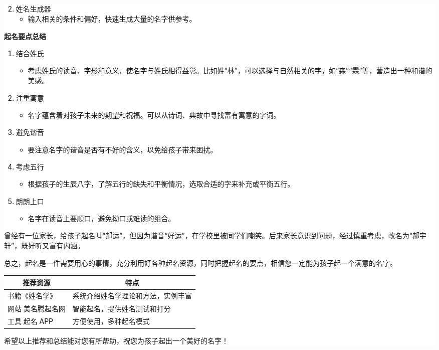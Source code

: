 2. 姓名生成器
    - 输入相关的条件和偏好，快速生成大量的名字供参考。

**起名要点总结**

1. 结合姓氏
    - 考虑姓氏的读音、字形和意义，使名字与姓氏相得益彰。比如姓“林”，可以选择与自然相关的字，如“森”“霖”等，营造出一种和谐的美感。

2. 注重寓意
    - 名字蕴含着对孩子未来的期望和祝福。可以从诗词、典故中寻找富有寓意的字词。

3. 避免谐音
    - 要注意名字的谐音是否有不好的含义，以免给孩子带来困扰。

4. 考虑五行
    - 根据孩子的生辰八字，了解五行的缺失和平衡情况，选取合适的字来补充或平衡五行。

5. 朗朗上口
    - 名字在读音上要顺口，避免拗口或难读的组合。

曾经有一位家长，给孩子起名叫“郝运”，但因为谐音“好运”，在学校里被同学们嘲笑。后来家长意识到问题，经过慎重考虑，改名为“郝宇轩”，既好听又富有内涵。

总之，起名是一件需要用心的事情，充分利用好各种起名资源，同时把握起名的要点，相信您一定能为孩子起一个满意的名字。

| 推荐资源 | 特点 |
| --- | --- |
| 书籍《姓名学》 | 系统介绍姓名学理论和方法，实例丰富 |
| 网站 美名腾起名网 | 智能起名，提供姓名测试和打分 |
| 工具 起名 APP | 方便使用，多种起名模式 |

希望以上推荐和总结能对您有所帮助，祝您为孩子起出一个美好的名字！